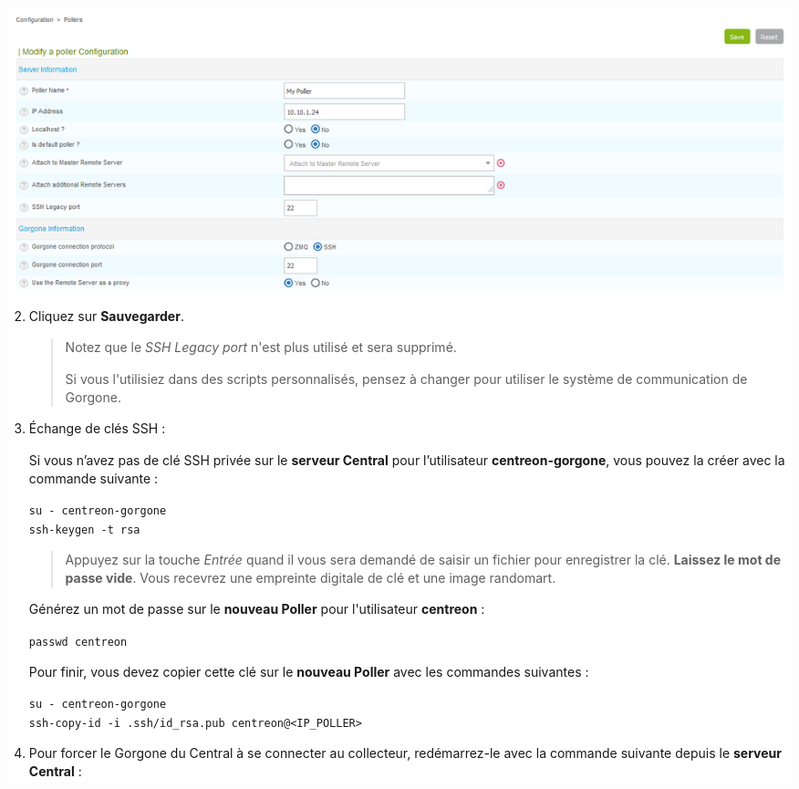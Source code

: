   ![image](../../assets/monitoring/monitoring-servers/poller-edit-ssh.png)

 2. Cliquez sur **Sauvegarder**.

    > Notez que le *SSH Legacy port* n'est plus utilisé et sera supprimé.
    >
    > Si vous l'utilisiez dans des scripts personnalisés, pensez à changer pour
    > utiliser le système de communication de Gorgone.

3. Échange de clés SSH :

    Si vous n’avez pas de clé SSH privée sur le **serveur Central** pour
    l’utilisateur **centreon-gorgone**, vous pouvez la créer avec la commande
    suivante :

    ``` shell
    su - centreon-gorgone
    ssh-keygen -t rsa
    ```

    > Appuyez sur la touche *Entrée* quand il vous sera demandé de saisir un
    > fichier pour enregistrer la clé. **Laissez le mot de passe vide**. Vous
    > recevrez une empreinte digitale de clé et une image randomart.

    Générez un mot de passe sur le **nouveau Poller** pour l'utilisateur **centreon** :

    ``` shell
    passwd centreon
    ```

    Pour finir, vous devez copier cette clé sur le **nouveau Poller** avec les
    commandes suivantes :

      ``` shell
      su - centreon-gorgone
      ssh-copy-id -i .ssh/id_rsa.pub centreon@<IP_POLLER>
      ```

  5. Pour forcer le Gorgone du Central à se connecter au collecteur, redémarrez-le avec
la commande suivante depuis le **serveur Central** :
